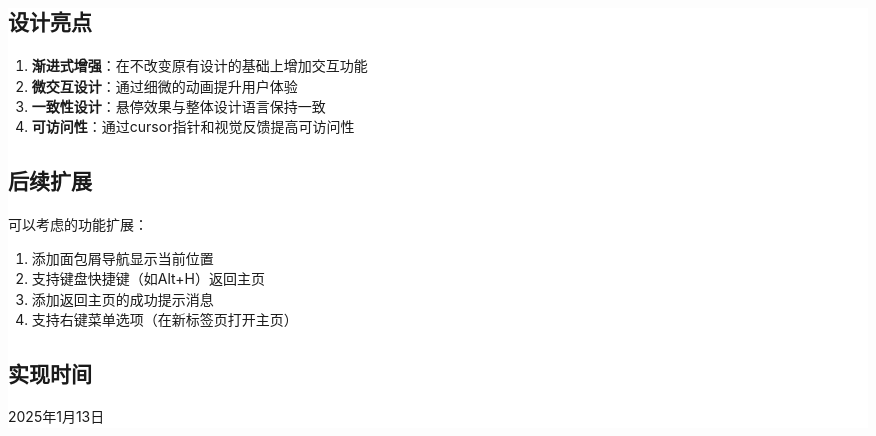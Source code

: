 ## 设计亮点

1. **渐进式增强**：在不改变原有设计的基础上增加交互功能
2. **微交互设计**：通过细微的动画提升用户体验
3. **一致性设计**：悬停效果与整体设计语言保持一致
4. **可访问性**：通过cursor指针和视觉反馈提高可访问性

## 后续扩展

可以考虑的功能扩展：
1. 添加面包屑导航显示当前位置
2. 支持键盘快捷键（如Alt+H）返回主页
3. 添加返回主页的成功提示消息
4. 支持右键菜单选项（在新标签页打开主页）

## 实现时间

2025年1月13日 